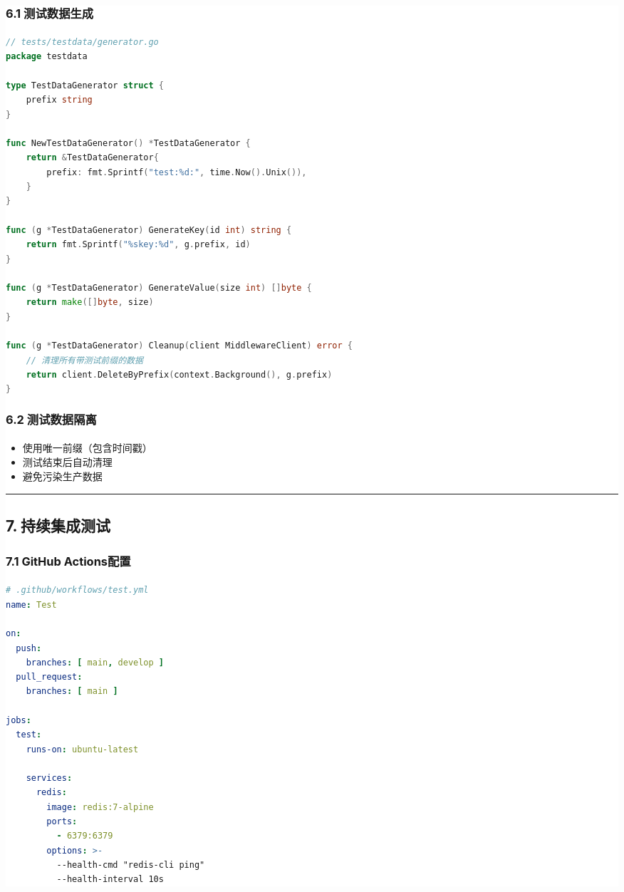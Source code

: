 ### 6.1 测试数据生成

```go
// tests/testdata/generator.go
package testdata

type TestDataGenerator struct {
    prefix string
}

func NewTestDataGenerator() *TestDataGenerator {
    return &TestDataGenerator{
        prefix: fmt.Sprintf("test:%d:", time.Now().Unix()),
    }
}

func (g *TestDataGenerator) GenerateKey(id int) string {
    return fmt.Sprintf("%skey:%d", g.prefix, id)
}

func (g *TestDataGenerator) GenerateValue(size int) []byte {
    return make([]byte, size)
}

func (g *TestDataGenerator) Cleanup(client MiddlewareClient) error {
    // 清理所有带测试前缀的数据
    return client.DeleteByPrefix(context.Background(), g.prefix)
}
```

### 6.2 测试数据隔离

- 使用唯一前缀（包含时间戳）
- 测试结束后自动清理
- 避免污染生产数据

---

## 7. 持续集成测试

### 7.1 GitHub Actions配置

```yaml
# .github/workflows/test.yml
name: Test

on:
  push:
    branches: [ main, develop ]
  pull_request:
    branches: [ main ]

jobs:
  test:
    runs-on: ubuntu-latest

    services:
      redis:
        image: redis:7-alpine
        ports:
          - 6379:6379
        options: >-
          --health-cmd "redis-cli ping"
          --health-interval 10s
```